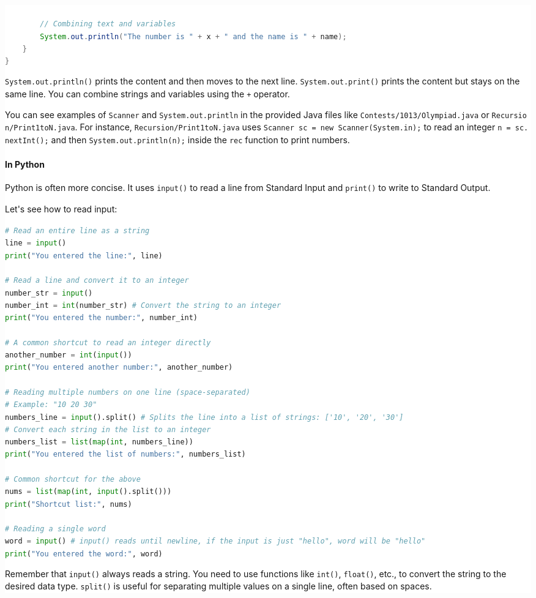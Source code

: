 ```java

        // Combining text and variables
        System.out.println("The number is " + x + " and the name is " + name);
    }
}
```

`System.out.println()` prints the content and then moves to the next line. `System.out.print()` prints the content but stays on the same line. You can combine strings and variables using the `+` operator.

You can see examples of `Scanner` and `System.out.println` in the provided Java files like `Contests/1013/Olympiad.java` or `Recursion/Print1toN.java`. For instance, `Recursion/Print1toN.java` uses `Scanner sc = new Scanner(System.in);` to read an integer `n = sc.nextInt();` and then `System.out.println(n);` inside the `rec` function to print numbers.

#### In Python

Python is often more concise. It uses `input()` to read a line from Standard Input and `print()` to write to Standard Output.

Let's see how to read input:

```python
# Read an entire line as a string
line = input()
print("You entered the line:", line)

# Read a line and convert it to an integer
number_str = input()
number_int = int(number_str) # Convert the string to an integer
print("You entered the number:", number_int)

# A common shortcut to read an integer directly
another_number = int(input())
print("You entered another number:", another_number)

# Reading multiple numbers on one line (space-separated)
# Example: "10 20 30"
numbers_line = input().split() # Splits the line into a list of strings: ['10', '20', '30']
# Convert each string in the list to an integer
numbers_list = list(map(int, numbers_line))
print("You entered the list of numbers:", numbers_list)

# Common shortcut for the above
nums = list(map(int, input().split()))
print("Shortcut list:", nums)

# Reading a single word
word = input() # input() reads until newline, if the input is just "hello", word will be "hello"
print("You entered the word:", word)
```

Remember that `input()` always reads a string. You need to use functions like `int()`, `float()`, etc., to convert the string to the desired data type. `split()` is useful for separating multiple values on a single line, often based on spaces.
